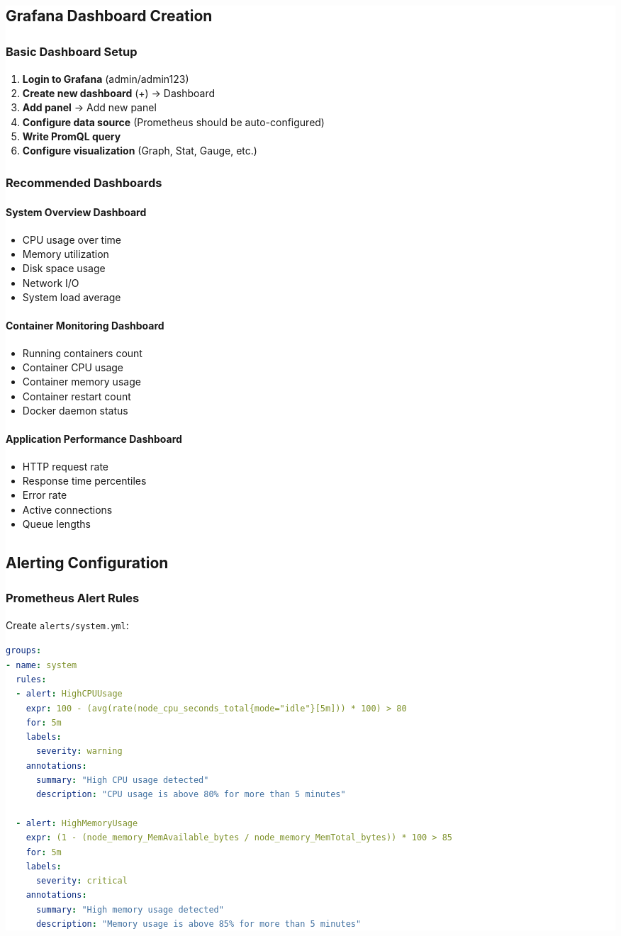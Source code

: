 ## Grafana Dashboard Creation

### Basic Dashboard Setup
1. **Login to Grafana** (admin/admin123)
2. **Create new dashboard** (+) → Dashboard
3. **Add panel** → Add new panel
4. **Configure data source** (Prometheus should be auto-configured)
5. **Write PromQL query**
6. **Configure visualization** (Graph, Stat, Gauge, etc.)

### Recommended Dashboards

#### System Overview Dashboard
- CPU usage over time
- Memory utilization
- Disk space usage
- Network I/O
- System load average

#### Container Monitoring Dashboard
- Running containers count
- Container CPU usage
- Container memory usage
- Container restart count
- Docker daemon status

#### Application Performance Dashboard
- HTTP request rate
- Response time percentiles
- Error rate
- Active connections
- Queue lengths

## Alerting Configuration

### Prometheus Alert Rules
Create `alerts/system.yml`:
```yaml
groups:
- name: system
  rules:
  - alert: HighCPUUsage
    expr: 100 - (avg(rate(node_cpu_seconds_total{mode="idle"}[5m])) * 100) > 80
    for: 5m
    labels:
      severity: warning
    annotations:
      summary: "High CPU usage detected"
      description: "CPU usage is above 80% for more than 5 minutes"
  
  - alert: HighMemoryUsage
    expr: (1 - (node_memory_MemAvailable_bytes / node_memory_MemTotal_bytes)) * 100 > 85
    for: 5m
    labels:
      severity: critical
    annotations:
      summary: "High memory usage detected"
      description: "Memory usage is above 85% for more than 5 minutes"
```
